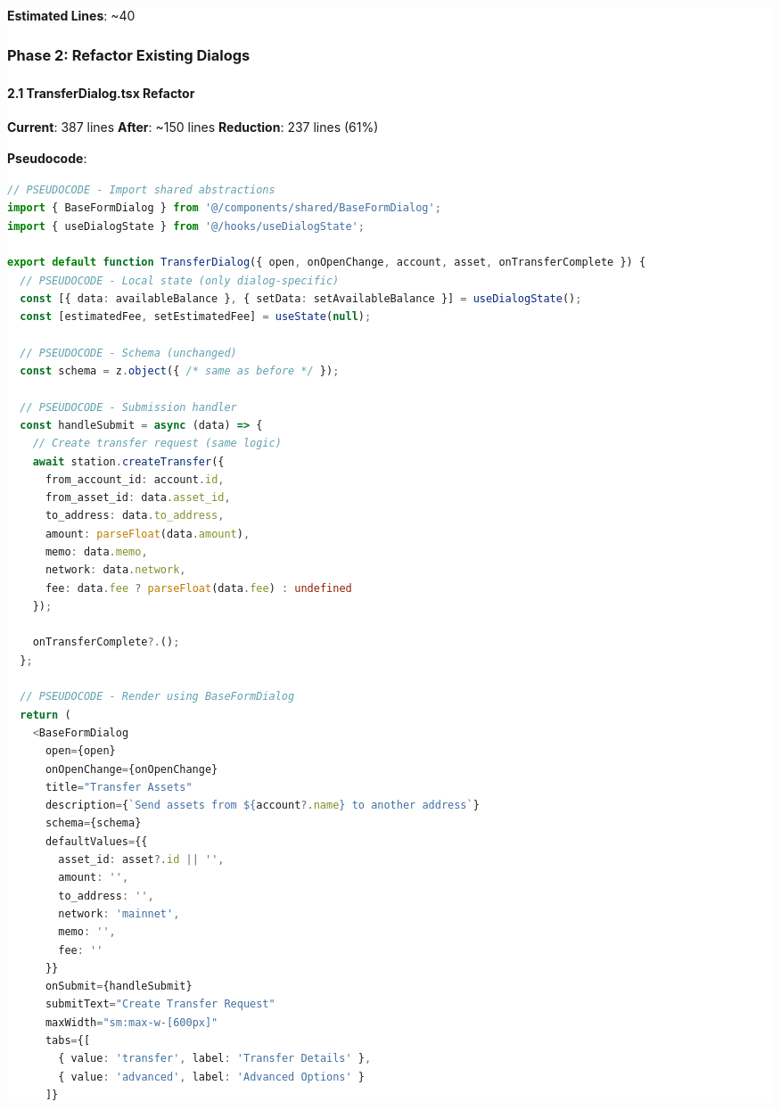 **Estimated Lines**: ~40

### Phase 2: Refactor Existing Dialogs

#### 2.1 TransferDialog.tsx Refactor

**Current**: 387 lines
**After**: ~150 lines
**Reduction**: 237 lines (61%)

**Pseudocode**:
```typescript
// PSEUDOCODE - Import shared abstractions
import { BaseFormDialog } from '@/components/shared/BaseFormDialog';
import { useDialogState } from '@/hooks/useDialogState';

export default function TransferDialog({ open, onOpenChange, account, asset, onTransferComplete }) {
  // PSEUDOCODE - Local state (only dialog-specific)
  const [{ data: availableBalance }, { setData: setAvailableBalance }] = useDialogState();
  const [estimatedFee, setEstimatedFee] = useState(null);

  // PSEUDOCODE - Schema (unchanged)
  const schema = z.object({ /* same as before */ });

  // PSEUDOCODE - Submission handler
  const handleSubmit = async (data) => {
    // Create transfer request (same logic)
    await station.createTransfer({
      from_account_id: account.id,
      from_asset_id: data.asset_id,
      to_address: data.to_address,
      amount: parseFloat(data.amount),
      memo: data.memo,
      network: data.network,
      fee: data.fee ? parseFloat(data.fee) : undefined
    });

    onTransferComplete?.();
  };

  // PSEUDOCODE - Render using BaseFormDialog
  return (
    <BaseFormDialog
      open={open}
      onOpenChange={onOpenChange}
      title="Transfer Assets"
      description={`Send assets from ${account?.name} to another address`}
      schema={schema}
      defaultValues={{
        asset_id: asset?.id || '',
        amount: '',
        to_address: '',
        network: 'mainnet',
        memo: '',
        fee: ''
      }}
      onSubmit={handleSubmit}
      submitText="Create Transfer Request"
      maxWidth="sm:max-w-[600px]"
      tabs={[
        { value: 'transfer', label: 'Transfer Details' },
        { value: 'advanced', label: 'Advanced Options' }
      ]}
```